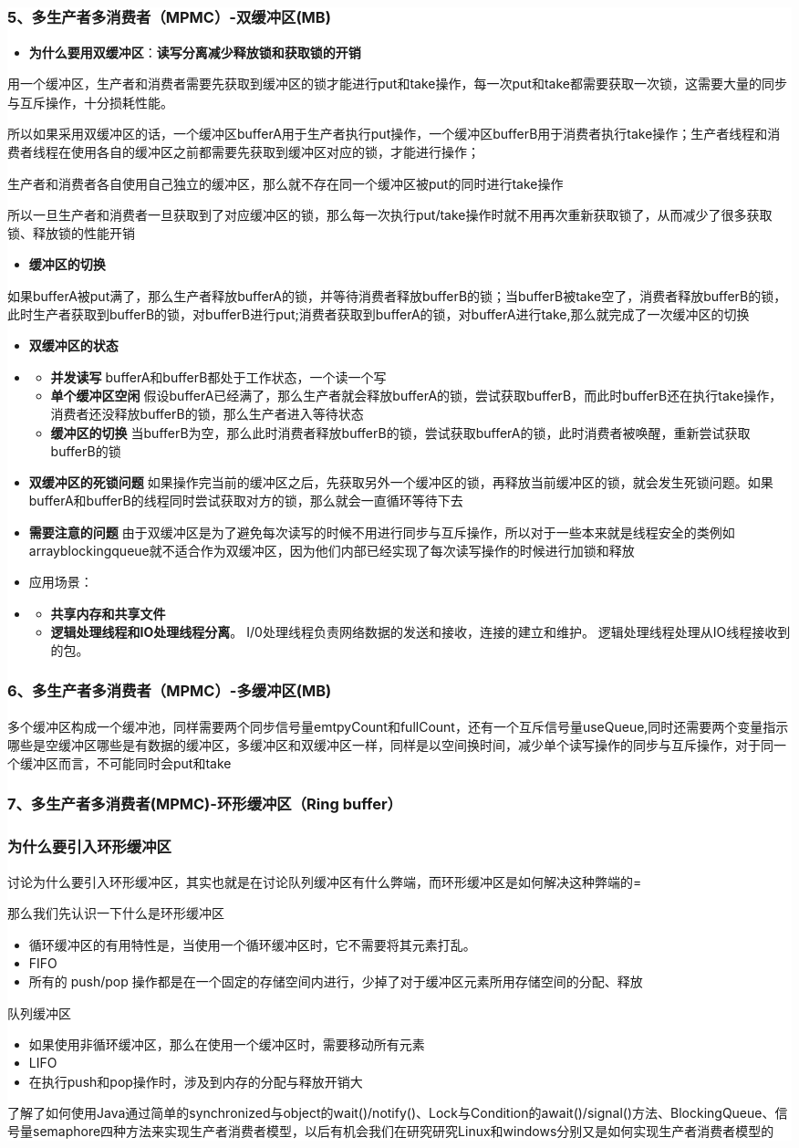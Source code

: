 ### **5、多生产者多消费者（MPMC）-双缓冲区(MB)**

- **为什么要用双缓冲区**：**读写分离减少释放锁和获取锁的开销**

用一个缓冲区，生产者和消费者需要先获取到缓冲区的锁才能进行put和take操作，每一次put和take都需要获取一次锁，这需要大量的同步与互斥操作，十分损耗性能。

所以如果采用双缓冲区的话，一个缓冲区bufferA用于生产者执行put操作，一个缓冲区bufferB用于消费者执行take操作；生产者线程和消费者线程在使用各自的缓冲区之前都需要先获取到缓冲区对应的锁，才能进行操作；

生产者和消费者各自使用自己独立的缓冲区，那么就不存在同一个缓冲区被put的同时进行take操作

所以一旦生产者和消费者一旦获取到了对应缓冲区的锁，那么每一次执行put/take操作时就不用再次重新获取锁了，从而减少了很多获取锁、释放锁的性能开销

- **缓冲区的切换**

如果bufferA被put满了，那么生产者释放bufferA的锁，并等待消费者释放bufferB的锁；当bufferB被take空了，消费者释放bufferB的锁，此时生产者获取到bufferB的锁，对bufferB进行put;消费者获取到bufferA的锁，对bufferA进行take,那么就完成了一次缓冲区的切换

- **双缓冲区的状态**

- - **并发读写**
    bufferA和bufferB都处于工作状态，一个读一个写
  - **单个缓冲区空闲**
    假设bufferA已经满了，那么生产者就会释放bufferA的锁，尝试获取bufferB，而此时bufferB还在执行take操作，消费者还没释放bufferB的锁，那么生产者进入等待状态
  - **缓冲区的切换**
    当bufferB为空，那么此时消费者释放bufferB的锁，尝试获取bufferA的锁，此时消费者被唤醒，重新尝试获取bufferB的锁



- **双缓冲区的死锁问题**
  如果操作完当前的缓冲区之后，先获取另外一个缓冲区的锁，再释放当前缓冲区的锁，就会发生死锁问题。如果bufferA和bufferB的线程同时尝试获取对方的锁，那么就会一直循环等待下去

- **需要注意的问题**
  由于双缓冲区是为了避免每次读写的时候不用进行同步与互斥操作，所以对于一些本来就是线程安全的类例如arrayblockingqueue就不适合作为双缓冲区，因为他们内部已经实现了每次读写操作的时候进行加锁和释放

- 应用场景：

- - **共享内存和共享文件**
  - **逻辑处理线程和IO处理线程分离**。 I/0处理线程负责网络数据的发送和接收，连接的建立和维护。 逻辑处理线程处理从IO线程接收到的包。



### **6、多生产者多消费者（MPMC）-多缓冲区(MB)**

多个缓冲区构成一个缓冲池，同样需要两个同步信号量emtpyCount和fullCount，还有一个互斥信号量useQueue,同时还需要两个变量指示哪些是空缓冲区哪些是有数据的缓冲区，多缓冲区和双缓冲区一样，同样是以空间换时间，减少单个读写操作的同步与互斥操作，对于同一个缓冲区而言，不可能同时会put和take

### **7、多生产者多消费者(MPMC)-环形缓冲区（Ring buffer）**

### **为什么要引入环形缓冲区**

讨论为什么要引入环形缓冲区，其实也就是在讨论队列缓冲区有什么弊端，而环形缓冲区是如何解决这种弊端的=

那么我们先认识一下什么是环形缓冲区

- 循环缓冲区的有用特性是，当使用一个循环缓冲区时，它不需要将其元素打乱。
- FIFO
- 所有的 push/pop 操作都是在一个固定的存储空间内进行，少掉了对于缓冲区元素所用存储空间的分配、释放

队列缓冲区

- 如果使用非循环缓冲区，那么在使用一个缓冲区时，需要移动所有元素
- LIFO
- 在执行push和pop操作时，涉及到内存的分配与释放开销大



了解了如何使用Java通过简单的synchronized与object的wait()/notify()、Lock与Condition的await()/signal()方法、BlockingQueue、信号量semaphore四种方法来实现生产者消费者模型，以后有机会我们在研究研究Linux和windows分别又是如何实现生产者消费者模型的





